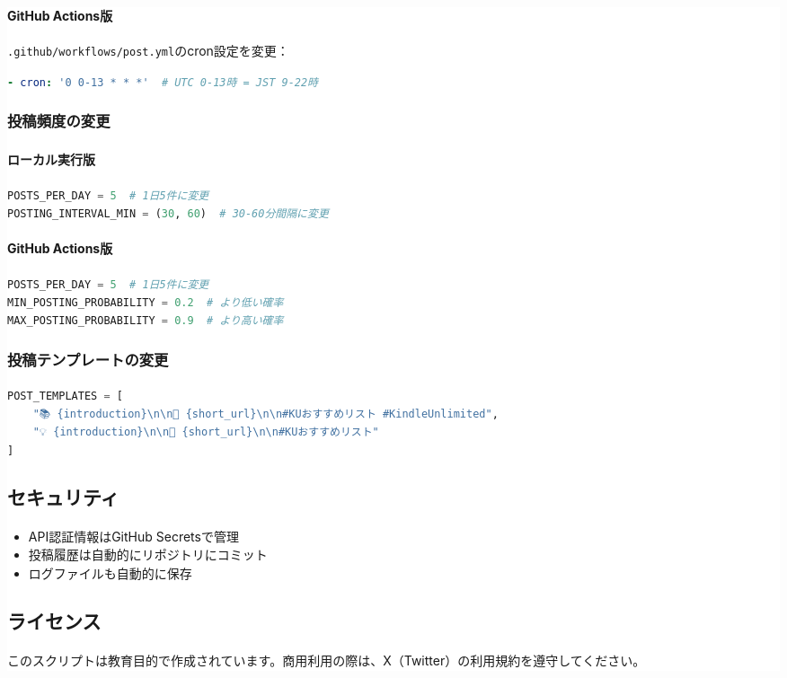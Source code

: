 #### GitHub Actions版
`.github/workflows/post.yml`のcron設定を変更：
```yaml
- cron: '0 0-13 * * *'  # UTC 0-13時 = JST 9-22時
```

### 投稿頻度の変更

#### ローカル実行版
```python
POSTS_PER_DAY = 5  # 1日5件に変更
POSTING_INTERVAL_MIN = (30, 60)  # 30-60分間隔に変更
```

#### GitHub Actions版
```python
POSTS_PER_DAY = 5  # 1日5件に変更
MIN_POSTING_PROBABILITY = 0.2  # より低い確率
MAX_POSTING_PROBABILITY = 0.9  # より高い確率
```

### 投稿テンプレートの変更

```python
POST_TEMPLATES = [
    "📚 {introduction}\n\n🔗 {short_url}\n\n#KUおすすめリスト #KindleUnlimited",
    "💡 {introduction}\n\n📖 {short_url}\n\n#KUおすすめリスト"
]
```

## セキュリティ

- API認証情報はGitHub Secretsで管理
- 投稿履歴は自動的にリポジトリにコミット
- ログファイルも自動的に保存

## ライセンス

このスクリプトは教育目的で作成されています。商用利用の際は、X（Twitter）の利用規約を遵守してください。 